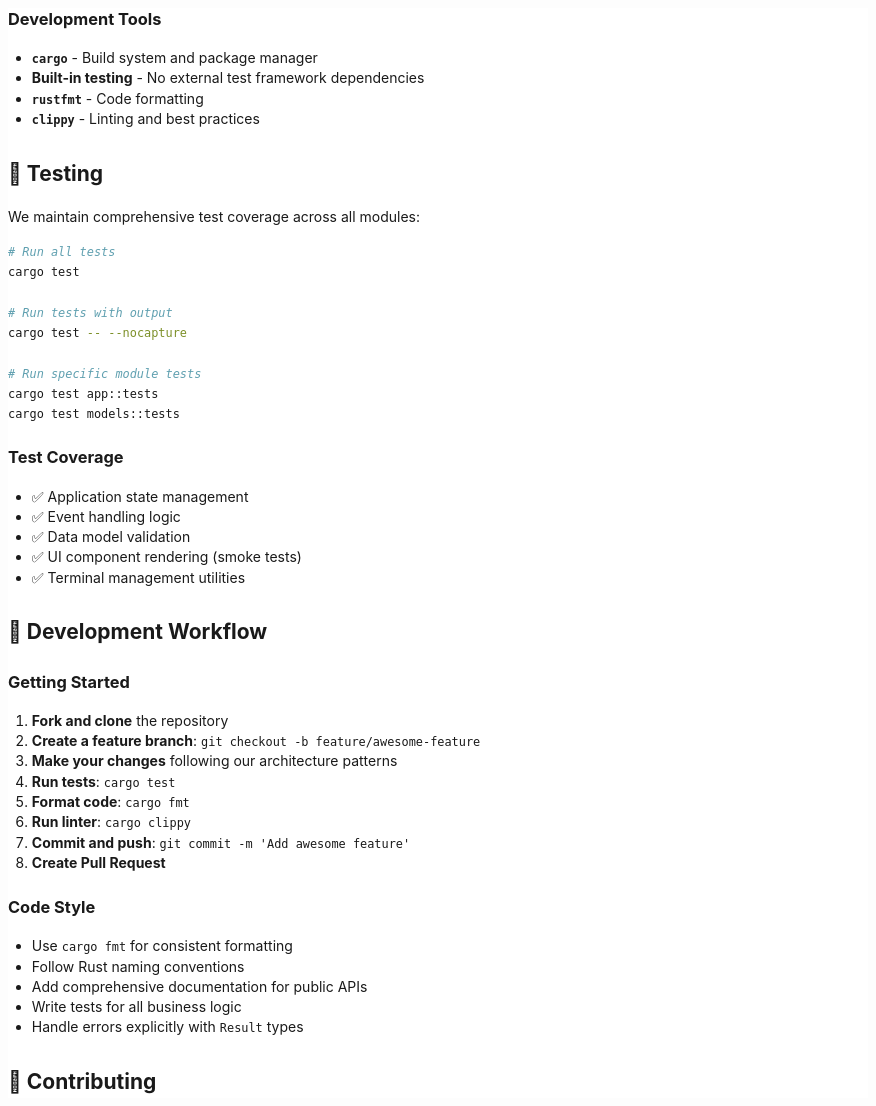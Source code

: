 ### Development Tools
- **`cargo`** - Build system and package manager
- **Built-in testing** - No external test framework dependencies
- **`rustfmt`** - Code formatting
- **`clippy`** - Linting and best practices

## 🧪 Testing

We maintain comprehensive test coverage across all modules:

```bash
# Run all tests
cargo test

# Run tests with output
cargo test -- --nocapture

# Run specific module tests
cargo test app::tests
cargo test models::tests
```

### Test Coverage
- ✅ Application state management
- ✅ Event handling logic
- ✅ Data model validation
- ✅ UI component rendering (smoke tests)
- ✅ Terminal management utilities

## 🚦 Development Workflow

### Getting Started
1. **Fork and clone** the repository
2. **Create a feature branch**: `git checkout -b feature/awesome-feature`
3. **Make your changes** following our architecture patterns
4. **Run tests**: `cargo test`
5. **Format code**: `cargo fmt`
6. **Run linter**: `cargo clippy`
7. **Commit and push**: `git commit -m 'Add awesome feature'`
8. **Create Pull Request**

### Code Style
- Use `cargo fmt` for consistent formatting
- Follow Rust naming conventions
- Add comprehensive documentation for public APIs
- Write tests for all business logic
- Handle errors explicitly with `Result` types

## 🤝 Contributing
